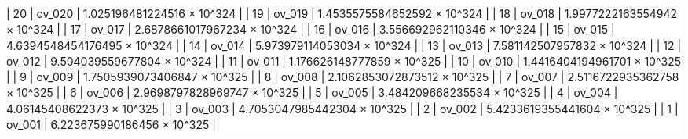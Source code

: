 | 20 | ov_020 | 1.025196481224516 × 10^324 |
| 19 | ov_019 | 1.4535575584652592 × 10^324 |
| 18 | ov_018 | 1.9977222163554942 × 10^324 |
| 17 | ov_017 | 2.6878661017967234 × 10^324 |
| 16 | ov_016 | 3.556692962110346 × 10^324 |
| 15 | ov_015 | 4.6394548454176495 × 10^324 |
| 14 | ov_014 | 5.973979114053034 × 10^324 |
| 13 | ov_013 | 7.581142507957832 × 10^324 |
| 12 | ov_012 | 9.504039559677804 × 10^324 |
| 11 | ov_011 | 1.176626148777859 × 10^325 |
| 10 | ov_010 | 1.4416404194961701 × 10^325 |
| 9 | ov_009 | 1.7505939073406847 × 10^325 |
| 8 | ov_008 | 2.1062853072873512 × 10^325 |
| 7 | ov_007 | 2.5116722935362758 × 10^325 |
| 6 | ov_006 | 2.9698797828969747 × 10^325 |
| 5 | ov_005 | 3.484209668235534 × 10^325 |
| 4 | ov_004 | 4.06145408622373 × 10^325 |
| 3 | ov_003 | 4.7053047985442304 × 10^325 |
| 2 | ov_002 | 5.4233619355441604 × 10^325 |
| 1 | ov_001 | 6.223675990186456 × 10^325 |

